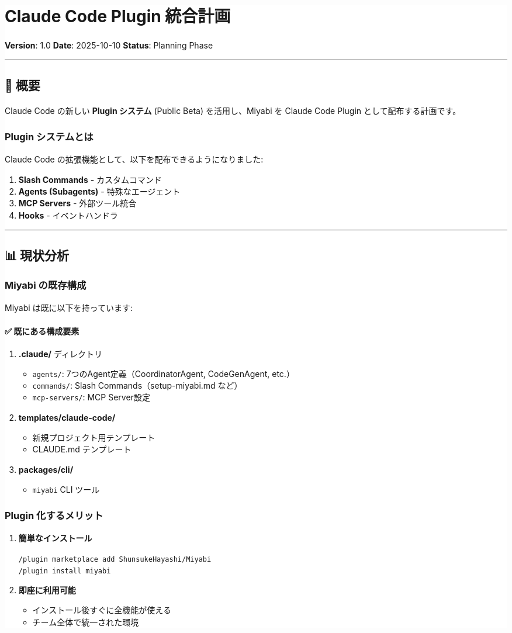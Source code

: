 # Claude Code Plugin 統合計画

**Version**: 1.0
**Date**: 2025-10-10
**Status**: Planning Phase

---

## 🎯 概要

Claude Code の新しい **Plugin システム** (Public Beta) を活用し、Miyabi を Claude Code Plugin として配布する計画です。

### Plugin システムとは

Claude Code の拡張機能として、以下を配布できるようになりました:
1. **Slash Commands** - カスタムコマンド
2. **Agents (Subagents)** - 特殊なエージェント
3. **MCP Servers** - 外部ツール統合
4. **Hooks** - イベントハンドラ

---

## 📊 現状分析

### Miyabi の既存構成

Miyabi は既に以下を持っています:

#### ✅ 既にある構成要素

1. **.claude/** ディレクトリ
   - `agents/`: 7つのAgent定義（CoordinatorAgent, CodeGenAgent, etc.）
   - `commands/`: Slash Commands（setup-miyabi.md など）
   - `mcp-servers/`: MCP Server設定

2. **templates/claude-code/**
   - 新規プロジェクト用テンプレート
   - CLAUDE.md テンプレート

3. **packages/cli/**
   - `miyabi` CLI ツール

### Plugin 化するメリット

1. **簡単なインストール**
   ```bash
   /plugin marketplace add ShunsukeHayashi/Miyabi
   /plugin install miyabi
   ```

2. **即座に利用可能**
   - インストール後すぐに全機能が使える
   - チーム全体で統一された環境
